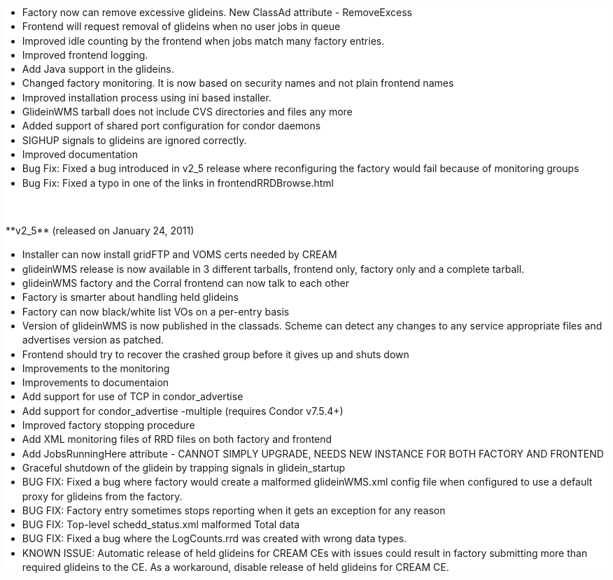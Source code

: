 - Factory now can remove excessive glideins. New ClassAd attribute - RemoveExcess
- Frontend will request removal of glideins when no user jobs in queue
- Improved idle counting by the frontend when jobs match many factory entries.
- Improved frontend logging.
- Add Java support in the glideins.
- Changed factory monitoring. It is now based on security names and not plain frontend names
- Improved installation process using ini based installer.
- GlideinWMS tarball does not include CVS directories and files any more
- Added support of shared port configuration for condor daemons
- SIGHUP signals to glideins are ignored correctly.
- Improved documentation
- Bug Fix: Fixed a bug introduced in v2_5 release where reconfiguring the factory would fail because of monitoring groups
- Bug Fix: Fixed a typo in one of the links in frontendRRDBrowse.html
</div>

<p>&nbsp;    
</p>
<p class="noheading" markdown="1">
**v2_5**   
(released on January 24, 2011)
</p>
<div class="lists" markdown="1">

- Installer can now install gridFTP and VOMS certs needed by CREAM
- glideinWMS release is now available in 3 different tarballs, frontend only, factory only and a complete tarball.
- glideinWMS factory and the Corral frontend can now talk to each other
- Factory is smarter about handling held glideins
- Factory can now black/white list VOs on a per-entry basis
- Version of glideinWMS is now published in the classads. Scheme can detect any changes to any service appropriate files and advertises version as patched.
- Frontend should try to recover the crashed group before it gives up and shuts down
- Improvements to the monitoring
- Improvements to documentaion
- Add support for use of TCP in condor_advertise
- Add support for condor_advertise -multiple (requires Condor v7.5.4+)
- Improved factory stopping procedure
- Add XML monitoring files of RRD files on both factory and frontend
- Add JobsRunningHere attribute - CANNOT SIMPLY UPGRADE, NEEDS NEW INSTANCE FOR BOTH FACTORY AND FRONTEND
- Graceful shutdown of the glidein by trapping signals in glidein_startup
- BUG FIX: Fixed a bug where factory would create a malformed glideinWMS.xml config file when configured to use a default proxy for glideins from the factory.
- BUG FIX: Factory entry sometimes stops reporting when it gets an exception for any reason
- BUG FIX: Top-level schedd_status.xml malformed Total data
- BUG FIX: Fixed a bug where the LogCounts.rrd was created with wrong data types.
- KNOWN ISSUE: Automatic release of held glideins for CREAM CEs with issues could result in factory submitting more than required glideins to the CE. As a workaround, disable release of held glideins for CREAM CE.
</div>
